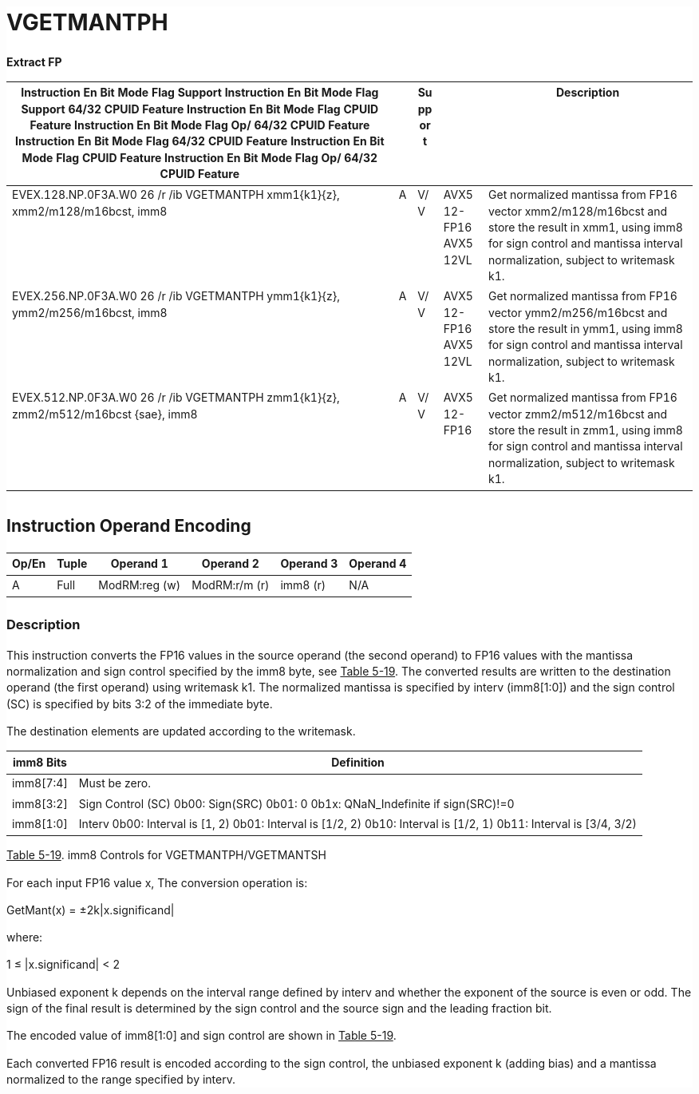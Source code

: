 # VGETMANTPH

**Extract FP**

| Instruction En Bit Mode Flag Support Instruction En Bit Mode Flag Support 64/32 CPUID Feature Instruction En Bit Mode Flag CPUID Feature Instruction En Bit Mode Flag Op/ 64/32 CPUID Feature Instruction En Bit Mode Flag 64/32 CPUID Feature Instruction En Bit Mode Flag CPUID Feature Instruction En Bit Mode Flag Op/ 64/32 CPUID Feature |     | Support |                      | Description                                                                                                                                                                        |
| ---------------------------------------------------------------------------------------------------------------------------------------------------------------------------------------------------------------------------------------------------------------------------------------------------------------------------------------------- | --- | ------- | -------------------- | ---------------------------------------------------------------------------------------------------------------------------------------------------------------------------------- |
| EVEX.128.NP.0F3A.W0 26 /r /ib VGETMANTPH xmm1{k1}{z}, xmm2/m128/m16bcst, imm8                                                                                                                                                                                                                                                                  | A   | V/V     | AVX512-FP16 AVX512VL | Get normalized mantissa from FP16 vector xmm2/m128/m16bcst and store the result in xmm1, using imm8 for sign control and mantissa interval normalization, subject to writemask k1. |
| EVEX.256.NP.0F3A.W0 26 /r /ib VGETMANTPH ymm1{k1}{z}, ymm2/m256/m16bcst, imm8                                                                                                                                                                                                                                                                  | A   | V/V     | AVX512-FP16 AVX512VL | Get normalized mantissa from FP16 vector ymm2/m256/m16bcst and store the result in ymm1, using imm8 for sign control and mantissa interval normalization, subject to writemask k1. |
| EVEX.512.NP.0F3A.W0 26 /r /ib VGETMANTPH zmm1{k1}{z}, zmm2/m512/m16bcst {sae}, imm8                                                                                                                                                                                                                                                            | A   | V/V     | AVX512-FP16          | Get normalized mantissa from FP16 vector zmm2/m512/m16bcst and store the result in zmm1, using imm8 for sign control and mantissa interval normalization, subject to writemask k1. |

## Instruction Operand Encoding

| Op/En | Tuple | Operand 1     | Operand 2     | Operand 3 | Operand 4 |
| ----- | ----- | ------------- | ------------- | --------- | --------- |
| A     | Full  | ModRM:reg (w) | ModRM:r/m (r) | imm8 (r)  | N/A       |

### Description

This instruction converts the FP16 values in the source operand (the second operand) to FP16 values with the mantissa normalization and sign control specified by the imm8 byte, see [Table 5-19](/x86/vgetmantph#tbl-5-19). The converted results are written to the destination operand (the first operand) using writemask k1. The normalized mantissa is specified by interv (imm8[1:0]) and the sign control (SC) is specified by bits 3:2 of the immediate byte.

The destination elements are updated according to the writemask.

| imm8 Bits | Definition                                                                                                         |
| --------- | ------------------------------------------------------------------------------------------------------------------ |
| imm8[7:4] | Must be zero.                                                                                                      |
| imm8[3:2] | Sign Control (SC) 0b00: Sign(SRC) 0b01: 0 0b1x: QNaN_Indefinite if sign(SRC)!=0                                    |
| imm8[1:0] | Interv 0b00: Interval is [1, 2) 0b01: Interval is [1/2, 2) 0b10: Interval is [1/2, 1) 0b11: Interval is [3/4, 3/2) |

[Table 5-19](/x86/vgetmantph#tbl-5-19). imm8 Controls for VGETMANTPH/VGETMANTSH

For each input FP16 value x, The conversion operation is:

GetMant(x) = ±2k|x.significand|

where:

1 ≤ |x.significand| < 2

Unbiased exponent k depends on the interval range defined by interv and whether the exponent of the source is even or odd. The sign of the final result is determined by the sign control and the source sign and the leading fraction bit.

The encoded value of imm8[1:0] and sign control are shown in [Table 5-19](/x86/vgetmantph#tbl-5-19).

Each converted FP16 result is encoded according to the sign control, the unbiased exponent k (adding bias) and a mantissa normalized to the range specified by interv.
